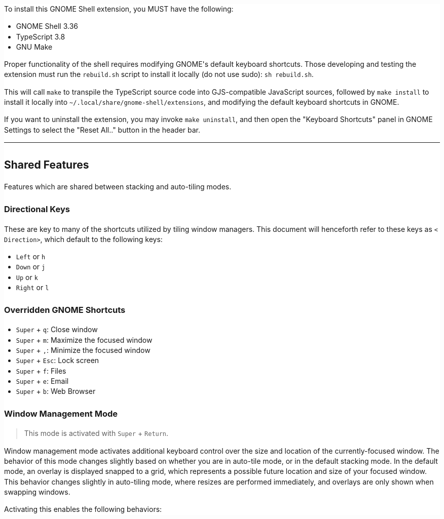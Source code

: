 To install this GNOME Shell extension, you MUST have the following:

- GNOME Shell 3.36
- TypeScript 3.8
- GNU Make

Proper functionality of the shell requires modifying GNOME's default keyboard shortcuts. Those developing and testing the extension must run the `rebuild.sh` script to install it locally (do not use sudo): `sh rebuild.sh`.

This will call `make` to transpile the TypeScript source code into GJS-compatible JavaScript sources, followed by `make install` to install it locally into `~/.local/share/gnome-shell/extensions`, and modifying the default keyboard shortcuts in GNOME.

If you want to uninstall the extension, you may invoke `make uninstall`, and then open the "Keyboard Shortcuts" panel in GNOME Settings to select the "Reset All.." button in the header bar.

---

## Shared Features

Features which are shared between stacking and auto-tiling modes.

### Directional Keys

These are key to many of the shortcuts utilized by tiling window managers. This document will henceforth refer to these keys as `<Direction>`, which default to the following keys:

- `Left` or `h`
- `Down` or `j`
- `Up` or `k`
- `Right` or `l`

### Overridden GNOME Shortcuts

- `Super` + `q`: Close window
- `Super` + `m`: Maximize the focused window
- `Super` + `,`: Minimize the focused window
- `Super` + `Esc`: Lock screen
- `Super` + `f`: Files
- `Super` + `e`: Email
- `Super` + `b`: Web Browser

### Window Management Mode

> This mode is activated with `Super` + `Return`.

Window management mode activates additional keyboard control over the size and location of the currently-focused window. The behavior of this mode changes slightly based on whether you are in auto-tile mode, or in the default stacking mode. In the default mode, an overlay is displayed snapped to a grid, which represents a possible future location and size of your focused window. This behavior changes slightly in auto-tiling mode, where resizes are performed immediately, and overlays are only shown when swapping windows.

Activating this enables the following behaviors:
